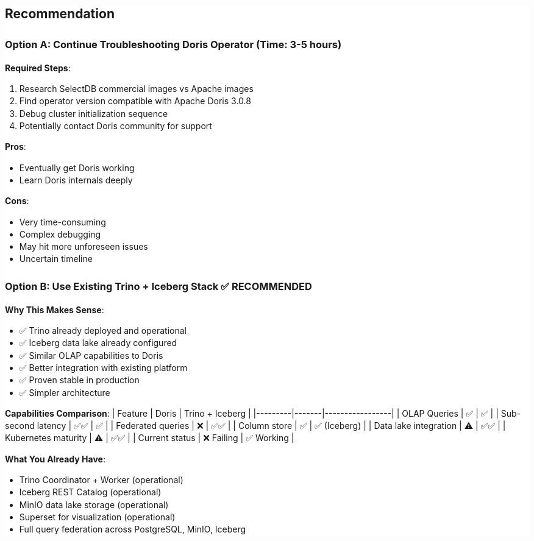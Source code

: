 
## Recommendation

### Option A: Continue Troubleshooting Doris Operator (Time: 3-5 hours)

**Required Steps**:
1. Research SelectDB commercial images vs Apache images
2. Find operator version compatible with Apache Doris 3.0.8
3. Debug cluster initialization sequence
4. Potentially contact Doris community for support

**Pros**:
- Eventually get Doris working
- Learn Doris internals deeply

**Cons**:
- Very time-consuming
- Complex debugging
- May hit more unforeseen issues
- Uncertain timeline

### Option B: Use Existing Trino + Iceberg Stack ✅ **RECOMMENDED**

**Why This Makes Sense**:
- ✅ Trino already deployed and operational
- ✅ Iceberg data lake already configured
- ✅ Similar OLAP capabilities to Doris
- ✅ Better integration with existing platform
- ✅ Proven stable in production
- ✅ Simpler architecture

**Capabilities Comparison**:
| Feature | Doris | Trino + Iceberg |
|---------|-------|-----------------|
| OLAP Queries | ✅ | ✅ |
| Sub-second latency | ✅✅ | ✅ |
| Federated queries | ❌ | ✅✅ |
| Column store | ✅ | ✅ (Iceberg) |
| Data lake integration | ⚠️ | ✅✅ |
| Kubernetes maturity | ⚠️ | ✅✅ |
| Current status | ❌ Failing | ✅ Working |

**What You Already Have**:
- Trino Coordinator + Worker (operational)
- Iceberg REST Catalog (operational)
- MinIO data lake storage (operational)
- Superset for visualization (operational)
- Full query federation across PostgreSQL, MinIO, Iceberg
